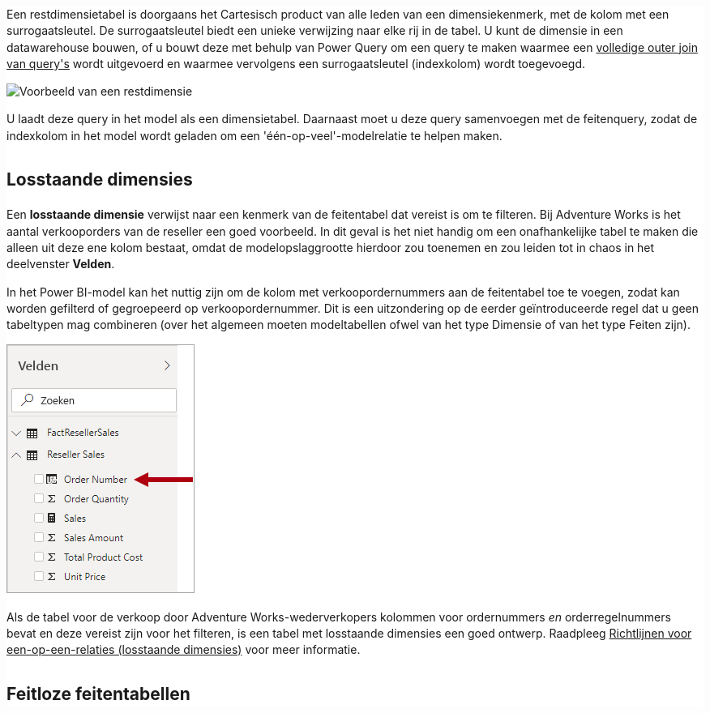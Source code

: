 Een restdimensietabel is doorgaans het Cartesisch product van alle leden van een dimensiekenmerk, met de kolom met een surrogaatsleutel. De surrogaatsleutel biedt een unieke verwijzing naar elke rij in de tabel. U kunt de dimensie in een datawarehouse bouwen, of u bouwt deze met behulp van Power Query om een query te maken waarmee een [volledige outer join van query's](https://docs.microsoft.com/powerquery-m/table-join) wordt uitgevoerd en waarmee vervolgens een surrogaatsleutel (indexkolom) wordt toegevoegd.

![Voorbeeld van een restdimensie](media/star-schema/junk-dimension.png)

U laadt deze query in het model als een dimensietabel. Daarnaast moet u deze query samenvoegen met de feitenquery, zodat de indexkolom in het model wordt geladen om een 'één-op-veel'-modelrelatie te helpen maken.

## <a name="degenerate-dimensions"></a>Losstaande dimensies

Een **losstaande dimensie** verwijst naar een kenmerk van de feitentabel dat vereist is om te filteren. Bij Adventure Works is het aantal verkooporders van de reseller een goed voorbeeld. In dit geval is het niet handig om een onafhankelijke tabel te maken die alleen uit deze ene kolom bestaat, omdat de modelopslaggrootte hierdoor zou toenemen en zou leiden tot in chaos in het deelvenster **Velden**.

In het Power BI-model kan het nuttig zijn om de kolom met verkoopordernummers aan de feitentabel toe te voegen, zodat kan worden gefilterd of gegroepeerd op verkoopordernummer. Dit is een uitzondering op de eerder geïntroduceerde regel dat u geen tabeltypen mag combineren (over het algemeen moeten modeltabellen ofwel van het type Dimensie of van het type Feiten zijn).

![Voorbeeld van een losstaande dimensie](media/star-schema/degenerate-dimension.png)

Als de tabel voor de verkoop door Adventure Works-wederverkopers kolommen voor ordernummers _en_ orderregelnummers bevat en deze vereist zijn voor het filteren, is een tabel met losstaande dimensies een goed ontwerp. Raadpleeg [Richtlijnen voor een-op-een-relaties (losstaande dimensies)](relationships-one-to-one.md#degenerate-dimensions) voor meer informatie.

## <a name="factless-fact-tables"></a>Feitloze feitentabellen
